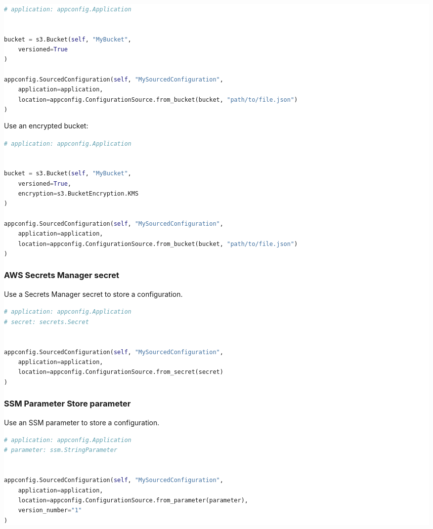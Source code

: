 ```python
# application: appconfig.Application


bucket = s3.Bucket(self, "MyBucket",
    versioned=True
)

appconfig.SourcedConfiguration(self, "MySourcedConfiguration",
    application=application,
    location=appconfig.ConfigurationSource.from_bucket(bucket, "path/to/file.json")
)
```

Use an encrypted bucket:

```python
# application: appconfig.Application


bucket = s3.Bucket(self, "MyBucket",
    versioned=True,
    encryption=s3.BucketEncryption.KMS
)

appconfig.SourcedConfiguration(self, "MySourcedConfiguration",
    application=application,
    location=appconfig.ConfigurationSource.from_bucket(bucket, "path/to/file.json")
)
```

### AWS Secrets Manager secret

Use a Secrets Manager secret to store a configuration.

```python
# application: appconfig.Application
# secret: secrets.Secret


appconfig.SourcedConfiguration(self, "MySourcedConfiguration",
    application=application,
    location=appconfig.ConfigurationSource.from_secret(secret)
)
```

### SSM Parameter Store parameter

Use an SSM parameter to store a configuration.

```python
# application: appconfig.Application
# parameter: ssm.StringParameter


appconfig.SourcedConfiguration(self, "MySourcedConfiguration",
    application=application,
    location=appconfig.ConfigurationSource.from_parameter(parameter),
    version_number="1"
)
```
